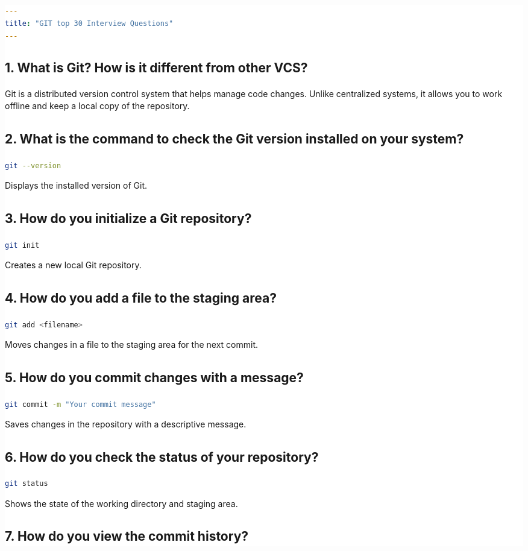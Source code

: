 ```yaml
---
title: "GIT top 30 Interview Questions"
---
```


## 1. What is Git? How is it different from other VCS?

Git is a distributed version control system that helps manage code changes. Unlike centralized systems, it allows you to work offline and keep a local copy of the repository.

## 2. What is the command to check the Git version installed on your system?

```bash
git --version
```

Displays the installed version of Git.

## 3. How do you initialize a Git repository?

```bash
git init
```

Creates a new local Git repository.

## 4. How do you add a file to the staging area?

```bash
git add <filename>
```

Moves changes in a file to the staging area for the next commit.

## 5. How do you commit changes with a message?

```bash
git commit -m "Your commit message"
```

Saves changes in the repository with a descriptive message.

## 6. How do you check the status of your repository?

```bash
git status
```

Shows the state of the working directory and staging area.

## 7. How do you view the commit history?

